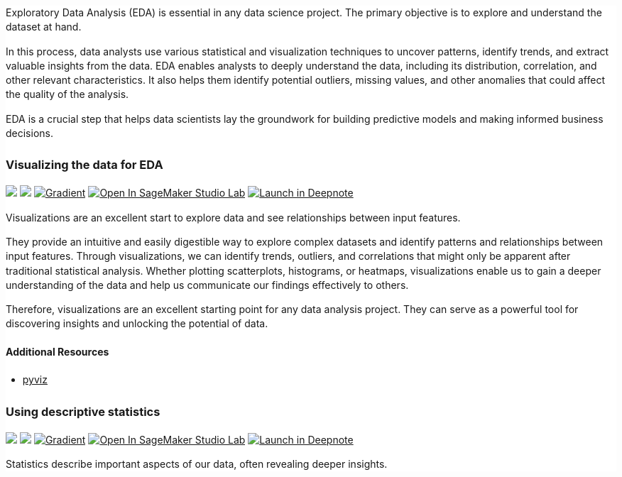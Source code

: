 Exploratory Data Analysis (EDA) is essential in any data science project. The primary objective is to explore and understand the dataset at hand. 

In this process, data analysts use various statistical and visualization techniques to uncover patterns, identify trends, and extract valuable insights from the data. EDA enables analysts to deeply understand the data, including its distribution, correlation, and other relevant characteristics. It also helps them identify potential outliers, missing values, and other anomalies that could affect the quality of the analysis. 

EDA is a crucial step that helps data scientists lay the groundwork for building predictive models and making informed business decisions.


### Visualizing the data for EDA

[![](https://img.shields.io/badge/view-notebook-orange)](notebooks/22%20-%20Visualizing%20the%20data%20for%20EDA.ipynb) [![](https://img.shields.io/badge/open-colab-yellow)](https://colab.research.google.com/github/jesperdramsch/skillshare-data-science/blob/main/notebooks/22%20-%20Visualizing%20the%20data%20for%20EDA.ipynb) [![Gradient](https://assets.paperspace.io/img/gradient-badge.svg)](https://console.paperspace.com/github/jesperdramsch/skillshare-data-science/blob/main/notebooks/22%20-%20Visualizing%20the%20data%20for%20EDA.ipynb) [![Open In SageMaker Studio Lab](https://studiolab.sagemaker.aws/studiolab.svg)](https://studiolab.sagemaker.aws/import/github/jesperdramsch/skillshare-data-science/blob/main/notebooks/22%20-%20Visualizing%20the%20data%20for%20EDA.ipynb) [![Launch in Deepnote](https://deepnote.com/buttons/launch-in-deepnote-small.svg)](https://deepnote.com/launch?url=https%3A%2F%2Fgithub.com%2Fjesperdramsch%2Fskillshare-data-science%2Fblob%2Fmain%2Fnotebooks%2F22%20-%20Visualizing%20the%20data%20for%20EDA.ipynb)

Visualizations are an excellent start to explore data and see relationships between input features.

They provide an intuitive and easily digestible way to explore complex datasets and identify patterns and relationships between input features. Through visualizations, we can identify trends, outliers, and correlations that might only be apparent after traditional statistical analysis. Whether plotting scatterplots, histograms, or heatmaps, visualizations enable us to gain a deeper understanding of the data and help us communicate our findings effectively to others. 

Therefore, visualizations are an excellent starting point for any data analysis project. They can serve as a powerful tool for discovering insights and unlocking the potential of data.
#### Additional Resources
- [pyviz](https://pyviz.org/)
### Using descriptive statistics

[![](https://img.shields.io/badge/view-notebook-orange)](notebooks/23%20-%20Using%20descriptive%20statistics.ipynb) [![](https://img.shields.io/badge/open-colab-yellow)](https://colab.research.google.com/github/jesperdramsch/skillshare-data-science/blob/main/notebooks/23%20-%20Using%20descriptive%20statistics.ipynb) [![Gradient](https://assets.paperspace.io/img/gradient-badge.svg)](https://console.paperspace.com/github/jesperdramsch/skillshare-data-science/blob/main/notebooks/23%20-%20Using%20descriptive%20statistics.ipynb) [![Open In SageMaker Studio Lab](https://studiolab.sagemaker.aws/studiolab.svg)](https://studiolab.sagemaker.aws/import/github/jesperdramsch/skillshare-data-science/blob/main/notebooks/23%20-%20Using%20descriptive%20statistics.ipynb) [![Launch in Deepnote](https://deepnote.com/buttons/launch-in-deepnote-small.svg)](https://deepnote.com/launch?url=https%3A%2F%2Fgithub.com%2Fjesperdramsch%2Fskillshare-data-science%2Fblob%2Fmain%2Fnotebooks%2F23%20-%20Using%20descriptive%20statistics.ipynb)

Statistics describe important aspects of our data, often revealing deeper insights.
